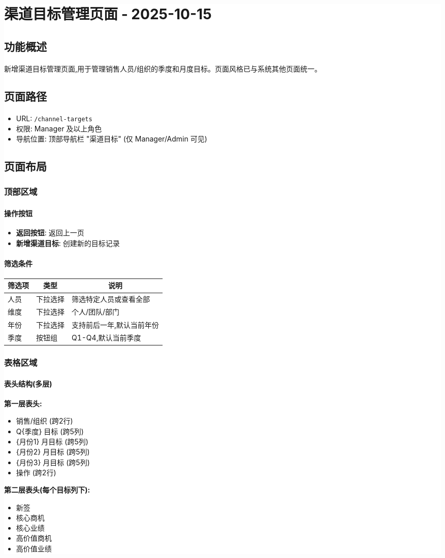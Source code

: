 # 渠道目标管理页面 - 2025-10-15

## 功能概述

新增渠道目标管理页面,用于管理销售人员/组织的季度和月度目标。页面风格已与系统其他页面统一。

## 页面路径

- URL: `/channel-targets`
- 权限: Manager 及以上角色
- 导航位置: 顶部导航栏 "渠道目标" (仅 Manager/Admin 可见)

## 页面布局

### 顶部区域

#### 操作按钮
- **返回按钮**: 返回上一页
- **新增渠道目标**: 创建新的目标记录

#### 筛选条件
| 筛选项 | 类型 | 说明 |
|--------|------|------|
| 人员 | 下拉选择 | 筛选特定人员或查看全部 |
| 维度 | 下拉选择 | 个人/团队/部门 |
| 年份 | 下拉选择 | 支持前后一年,默认当前年份 |
| 季度 | 按钮组 | Q1-Q4,默认当前季度 |

### 表格区域

#### 表头结构(多层)

**第一层表头:**
- 销售/组织 (跨2行)
- Q{季度} 目标 (跨5列)
- {月份1} 月目标 (跨5列)
- {月份2} 月目标 (跨5列)
- {月份3} 月目标 (跨5列)
- 操作 (跨2行)

**第二层表头(每个目标列下):**
- 新签
- 核心商机
- 核心业绩
- 高价值商机
- 高价值业绩
